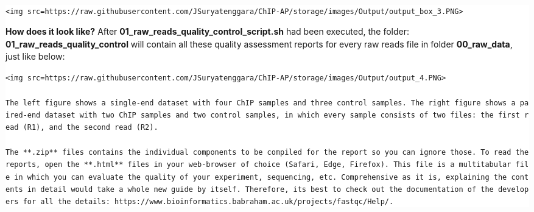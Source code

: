    <img src=https://raw.githubusercontent.com/JSuryatenggara/ChIP-AP/storage/images/Output/output_box_3.PNG>  

   **How does it look like?** After **01_raw_reads_quality_control_script.sh** had been executed, the folder: **01_raw_reads_quality_control** will contain all these quality assessment reports for every raw reads file in folder **00_raw_data**, just like below:  
    
    <img src=https://raw.githubusercontent.com/JSuryatenggara/ChIP-AP/storage/images/Output/output_4.PNG>  

    The left figure shows a single-end dataset with four ChIP samples and three control samples. The right figure shows a paired-end dataset with two ChIP samples and two control samples, in which every sample consists of two files: the first read (R1), and the second read (R2).  

    The **.zip** files contains the individual components to be compiled for the report so you can ignore those. To read the reports, open the **.html** files in your web-browser of choice (Safari, Edge, Firefox). This file is a multitabular file in which you can evaluate the quality of your experiment, sequencing, etc. Comprehensive as it is, explaining the contents in detail would take a whole new guide by itself. Therefore, its best to check out the documentation of the developers for all the details: https://www.bioinformatics.babraham.ac.uk/projects/fastqc/Help/.  
